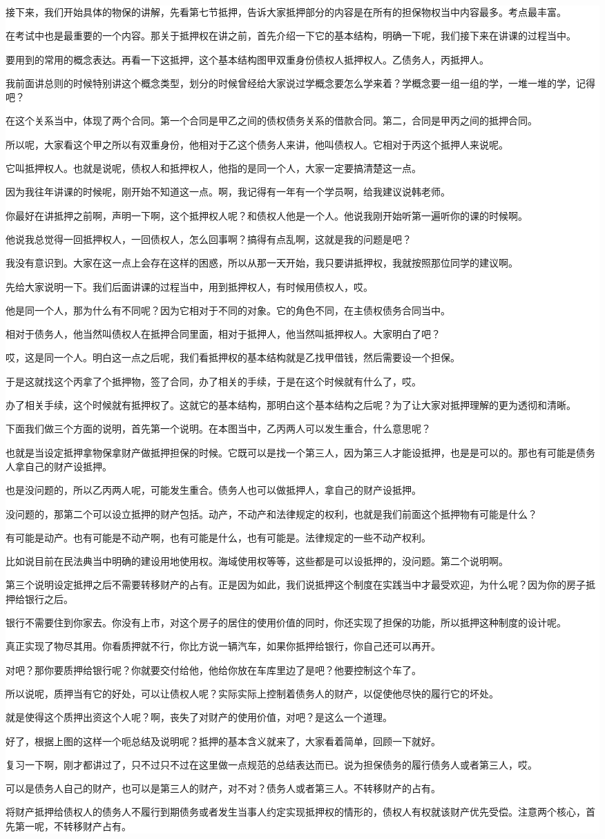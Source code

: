 接下来，我们开始具体的物保的讲解，先看第七节抵押，告诉大家抵押部分的内容是在所有的担保物权当中内容最多。考点最丰富。

在考试中也是最重要的一个内容。那关于抵押权在讲之前，首先介绍一下它的基本结构，明确一下呢，我们接下来在讲课的过程当中。

要用到的常用的概念表达。再看一下这抵押，这个基本结构图甲双重身份债权人抵押权人。乙债务人，丙抵押人。

我前面讲总则的时候特别讲这个概念类型，划分的时候曾经给大家说过学概念要怎么学来着？学概念要一组一组的学，一堆一堆的学，记得吧？

在这个关系当中，体现了两个合同。第一个合同是甲乙之间的债权债务关系的借款合同。第二，合同是甲丙之间的抵押合同。

所以呢，大家看这个甲之所以有双重身份，他相对于乙这个债务人来讲，他叫债权人。它相对于丙这个抵押人来说呢。

它叫抵押权人。也就是说呢，债权人和抵押权人，他指的是同一个人，大家一定要搞清楚这一点。

因为我往年讲课的时候呢，刚开始不知道这一点。啊，我记得有一年有一个学员啊，给我建议说韩老师。

你最好在讲抵押之前啊，声明一下啊，这个抵押权人呢？和债权人他是一个人。他说我刚开始听第一遍听你的课的时候啊。

他说我总觉得一回抵押权人，一回债权人，怎么回事啊？搞得有点乱啊，这就是我的问题是吧？

我没有意识到。大家在这一点上会存在这样的困惑，所以从那一天开始，我只要讲抵押权，我就按照那位同学的建议啊。

先给大家说明一下。我们后面讲课的过程当中，用到抵押权人，有时候用债权人，哎。

他是同一个人，那为什么有不同呢？因为它相对于不同的对象。它的角色不同，在主债权债务合同当中。

相对于债务人，他当然叫债权人在抵押合同里面，相对于抵押人，他当然叫抵押权人。大家明白了吧？

哎，这是同一个人。明白这一点之后呢，我们看抵押权的基本结构就是乙找甲借钱，然后需要设一个担保。

于是这就找这个丙拿了个抵押物，签了合同，办了相关的手续，于是在这个时候就有什么了，哎。

办了相关手续，这个时候就有抵押权了。这就它的基本结构，那明白这个基本结构之后呢？为了让大家对抵押理解的更为透彻和清晰。

下面我们做三个方面的说明，首先第一个说明。在本图当中，乙丙两人可以发生重合，什么意思呢？

也就是当设定抵押拿物保拿财产做抵押担保的时候。它既可以是找一个第三人，因为第三人才能设抵押，也是是可以的。那也有可能是债务人拿自己的财产设抵押。

也是没问题的，所以乙丙两人呢，可能发生重合。债务人也可以做抵押人，拿自己的财产设抵押。

没问题的，那第二个可以设立抵押的财产包括。动产，不动产和法律规定的权利，也就是我们前面这个抵押物有可能是什么？

有可能是动产。也有可能是不动产啊，也有可能是什么，也有可能是。法律规定的一些不动产权利。

比如说目前在民法典当中明确的建设用地使用权。海域使用权等等，这些都是可以设抵押的，没问题。第二个说明啊。

第三个说明设定抵押之后不需要转移财产的占有。正是因为如此，我们说抵押这个制度在实践当中才最受欢迎，为什么呢？因为你的房子抵押给银行之后。

银行不需要住到你家去。你没有上市，对这个房子的居住的使用价值的同时，你还实现了担保的功能，所以抵押这种制度的设计呢。

真正实现了物尽其用。你看质押就不行，你比方说一辆汽车，如果你抵押给银行，你自己还可以再开。

对吧？那你要质押给银行呢？你就要交付给他，他给你放在车库里边了是吧？他要控制这个车了。

所以说呢，质押当有它的好处，可以让债权人呢？实际实际上控制着债务人的财产，以促使他尽快的履行它的坏处。

就是使得这个质押出资这个人呢？啊，丧失了对财产的使用价值，对吧？是这么一个道理。

好了，根据上图的这样一个呃总结及说明呢？抵押的基本含义就来了，大家看着简单，回顾一下就好。

复习一下啊，刚才都讲过了，只不过只不过在这里做一点规范的总结表达而已。说为担保债务的履行债务人或者第三人，哎。

可以是债务人自己的财产，也可以是第三人的财产，对不对？债务人或者第三人。不转移财产的占有。

将财产抵押给债权人的债务人不履行到期债务或者发生当事人约定实现抵押权的情形的，债权人有权就该财产优先受偿。注意两个核心，首先第一呢，不转移财产占有。
